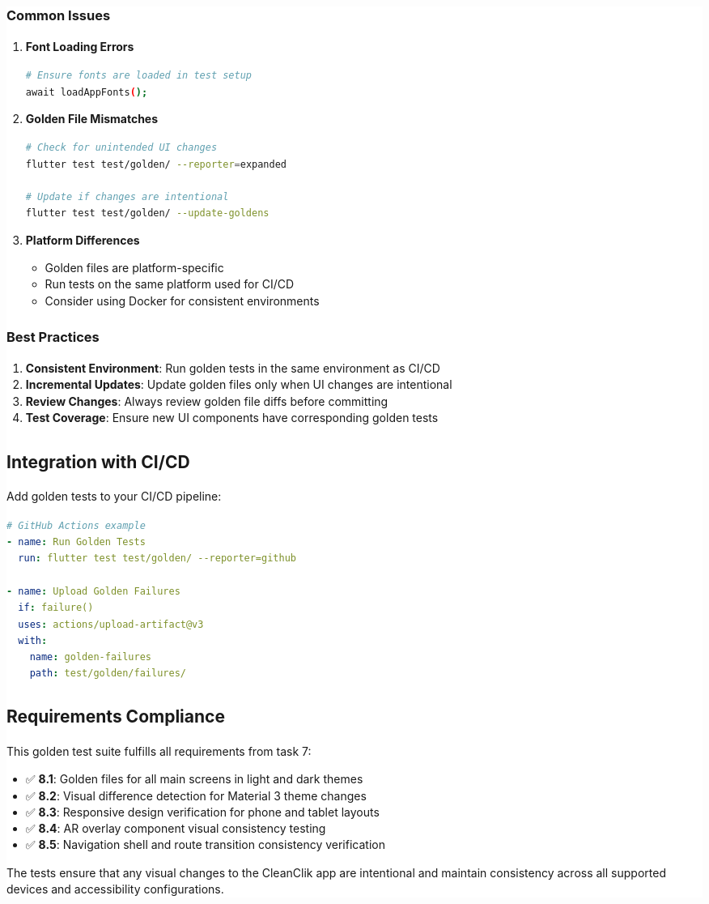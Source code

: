 ### Common Issues

1. **Font Loading Errors**
   ```bash
   # Ensure fonts are loaded in test setup
   await loadAppFonts();
   ```

2. **Golden File Mismatches**
   ```bash
   # Check for unintended UI changes
   flutter test test/golden/ --reporter=expanded
   
   # Update if changes are intentional
   flutter test test/golden/ --update-goldens
   ```

3. **Platform Differences**
   - Golden files are platform-specific
   - Run tests on the same platform used for CI/CD
   - Consider using Docker for consistent environments

### Best Practices

1. **Consistent Environment**: Run golden tests in the same environment as CI/CD
2. **Incremental Updates**: Update golden files only when UI changes are intentional
3. **Review Changes**: Always review golden file diffs before committing
4. **Test Coverage**: Ensure new UI components have corresponding golden tests

## Integration with CI/CD

Add golden tests to your CI/CD pipeline:

```yaml
# GitHub Actions example
- name: Run Golden Tests
  run: flutter test test/golden/ --reporter=github
  
- name: Upload Golden Failures
  if: failure()
  uses: actions/upload-artifact@v3
  with:
    name: golden-failures
    path: test/golden/failures/
```

## Requirements Compliance

This golden test suite fulfills all requirements from task 7:

- ✅ **8.1**: Golden files for all main screens in light and dark themes
- ✅ **8.2**: Visual difference detection for Material 3 theme changes
- ✅ **8.3**: Responsive design verification for phone and tablet layouts
- ✅ **8.4**: AR overlay component visual consistency testing
- ✅ **8.5**: Navigation shell and route transition consistency verification

The tests ensure that any visual changes to the CleanClik app are intentional and maintain consistency across all supported devices and accessibility configurations.